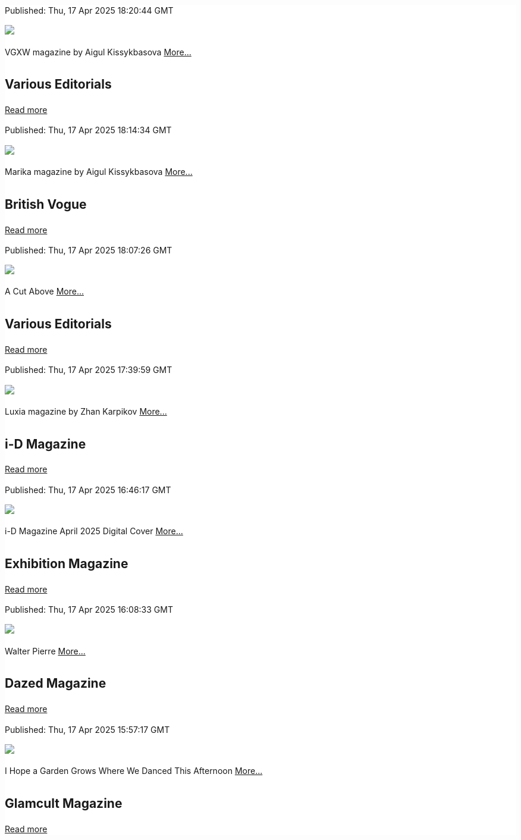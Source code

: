 Published: Thu, 17 Apr 2025 18:20:44 GMT

<p><img src="https://i.mdel.net/i/db/2025/4/2506056/2506056-800w.jpg" /></p>VGXW magazine by Aigul Kissykbasova <a href="https://models.com/work/various-editorials-vgxw-magazine-by-aigul-kissykbasova" title="VGXW magazine by Aigul Kissykbasova">More...</a>

## Various Editorials
[Read more](https://models.com/work/various-editorials-marika-magazine-by-aigul-kissykbasova)

Published: Thu, 17 Apr 2025 18:14:34 GMT

<p><img src="https://i.mdel.net/i/db/2025/4/2506053/2506053-800w.jpg" /></p>Marika magazine by Aigul Kissykbasova <a href="https://models.com/work/various-editorials-marika-magazine-by-aigul-kissykbasova" title="Marika magazine by Aigul Kissykbasova">More...</a>

## British Vogue
[Read more](https://models.com/work/british-vogue-a-cut-above-1)

Published: Thu, 17 Apr 2025 18:07:26 GMT

<p><img src="https://i.mdel.net/i/db/2025/4/2506102/2506102-800w.jpg" /></p>A Cut Above <a href="https://models.com/work/british-vogue-a-cut-above-1" title="A Cut Above">More...</a>

## Various Editorials
[Read more](https://models.com/work/various-editorials-luxia-magazine-by-zhan-karpikov)

Published: Thu, 17 Apr 2025 17:39:59 GMT

<p><img src="https://i.mdel.net/i/db/2025/4/2506020/2506020-800w.jpg" /></p>Luxia magazine by Zhan Karpikov <a href="https://models.com/work/various-editorials-luxia-magazine-by-zhan-karpikov" title="Luxia magazine by Zhan Karpikov">More...</a>

## i-D Magazine
[Read more](https://models.com/work/i-d-magazine-i-d-magazine-april-2025-digital-cover)

Published: Thu, 17 Apr 2025 16:46:17 GMT

<p><img src="https://i.mdel.net/i/db/2025/4/2506044/2506044-800w.jpg" /></p>i-D Magazine April 2025 Digital Cover <a href="https://models.com/work/i-d-magazine-i-d-magazine-april-2025-digital-cover" title="i-D Magazine April 2025 Digital Cover">More...</a>

## Exhibition Magazine
[Read more](https://models.com/work/exhibition-magazine-walter-pierre-1)

Published: Thu, 17 Apr 2025 16:08:33 GMT

<p><img src="https://i.mdel.net/i/db/2025/4/2505955/2505955-800w.jpg" /></p>Walter Pierre <a href="https://models.com/work/exhibition-magazine-walter-pierre-1" title="Walter Pierre">More...</a>

## Dazed Magazine
[Read more](https://models.com/work/dazed-magazine-i-hope-a-garden-grows-where-we-danced-this-afternoon)

Published: Thu, 17 Apr 2025 15:57:17 GMT

<p><img src="https://i.mdel.net/i/db/2025/4/2505943/2505943-800w.jpg" /></p>I Hope a Garden Grows Where We Danced This Afternoon <a href="https://models.com/work/dazed-magazine-i-hope-a-garden-grows-where-we-danced-this-afternoon" title="I Hope a Garden Grows Where We Danced This Afternoon">More...</a>

## Glamcult Magazine
[Read more](https://models.com/work/glamcult-magazine-michle-lamy--anime-issue--april-2024-cover)
